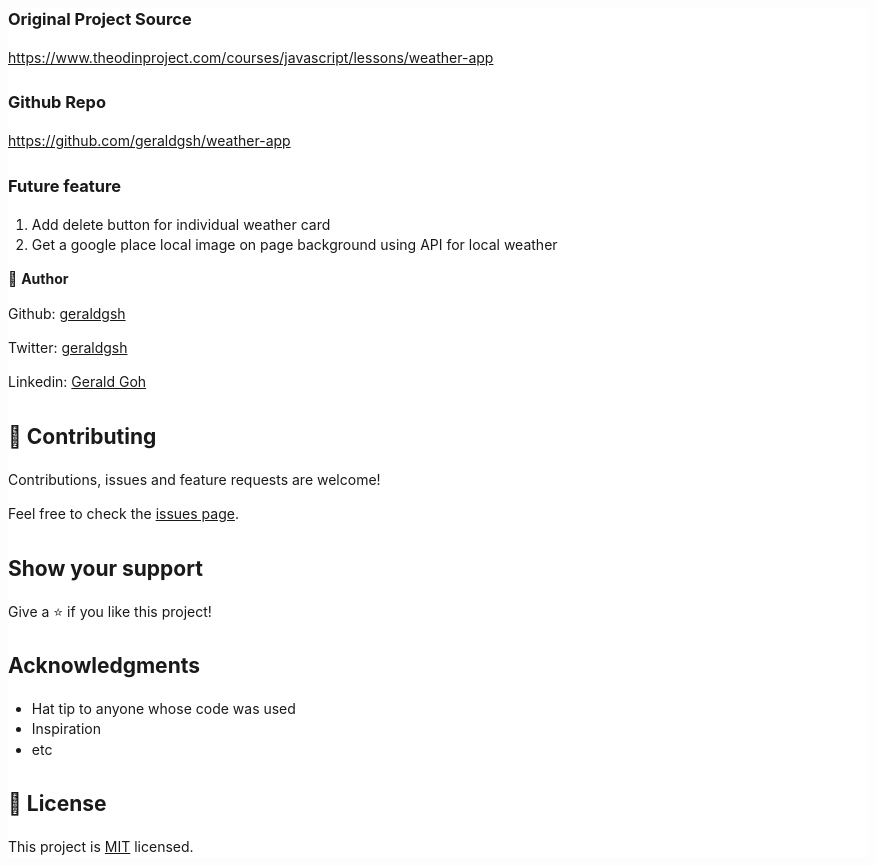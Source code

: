 ### Original Project Source
https://www.theodinproject.com/courses/javascript/lessons/weather-app

### Github Repo
https://github.com/geraldgsh/weather-app

### Future feature
1. Add delete button for individual weather card
2. Get a google place local image on page background using API for local weather

👤 **Author**

Github: [geraldgsh](https://github.com/geraldgsh)

Twitter: [geraldgsh](https://github.com/geraldgsh)

Linkedin: [Gerald Goh](https://www.linkedin.com/geraldgsh)

## 🤝 Contributing
Contributions, issues and feature requests are welcome!

Feel free to check the [issues page](https://github.com/geraldgsh/weather-app/issues).

## Show your support

Give a ⭐️ if you like this project!

## Acknowledgments

- Hat tip to anyone whose code was used
- Inspiration
- etc

## 📝 License

This project is [MIT](lic.url) licensed.
